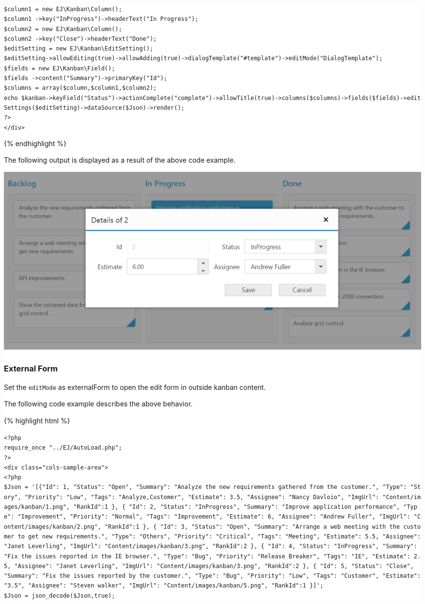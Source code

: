     $column1 = new EJ\Kanban\Column();
    $column1 ->key("InProgress")->headerText("In Progress");
    $column2 = new EJ\Kanban\Column();
    $column2 ->key("Close")->headerText("Done");
    $editSetting = new EJ\Kanban\EditSetting();
    $editSetting->allowEditing(true)->allowAdding(true)->dialogTemplate("#template")->editMode("DialogTemplate");
    $fields = new EJ\Kanban\Field();
    $fields ->content("Summary")->primaryKey("Id");
    $columns = array($column,$column1,$column2);
    echo $kanban->keyField("Status")->actionComplete("complete")->allowTitle(true)->columns($columns)->fields($fields)->editSettings($editSetting)->dataSource($Json)->render();
    ?>
    </div>

{% endhighlight %}

The following output is displayed as a result of the above code example.

![Dialog Template form](Editing_images/editing_img3.png)

### External Form

Set the `editMode` as externalForm to open the edit form in outside kanban content.

The following code example describes the above behavior.

{% highlight html %}

    <?php
    require_once "../EJ/AutoLoad.php";
    ?>
    <div class="cols-sample-area">
    <?php
    $Json = '[{"Id": 1, "Status": "Open", "Summary": "Analyze the new requirements gathered from the customer.", "Type": "Story", "Priority": "Low", "Tags": "Analyze,Customer", "Estimate": 3.5, "Assignee": "Nancy Davloio", "ImgUrl": "Content/images/kanban/1.png", "RankId":1 }, { "Id": 2, "Status": "InProgress", "Summary": "Improve application performance", "Type": "Improvement", "Priority": "Normal", "Tags": "Improvement", "Estimate": 6, "Assignee": "Andrew Fuller", "ImgUrl": "Content/images/kanban/2.png", "RankId":1 }, { "Id": 3, "Status": "Open", "Summary": "Arrange a web meeting with the customer to get new requirements.", "Type": "Others", "Priority": "Critical", "Tags": "Meeting", "Estimate": 5.5, "Assignee": "Janet Leverling", "ImgUrl": "Content/images/kanban/3.png", "RankId":2 }, { "Id": 4, "Status": "InProgress", "Summary": "Fix the issues reported in the IE browser.", "Type": "Bug", "Priority": "Release Breaker", "Tags": "IE", "Estimate": 2.5, "Assignee": "Janet Leverling", "ImgUrl": "Content/images/kanban/3.png", "RankId":2 }, { "Id": 5, "Status": "Close", "Summary": "Fix the issues reported by the customer.", "Type": "Bug", "Priority": "Low", "Tags": "Customer", "Estimate": "3.5", "Assignee": "Steven walker", "ImgUrl": "Content/images/kanban/5.png", "RankId":1 }]';
    $Json = json_decode($Json,true);